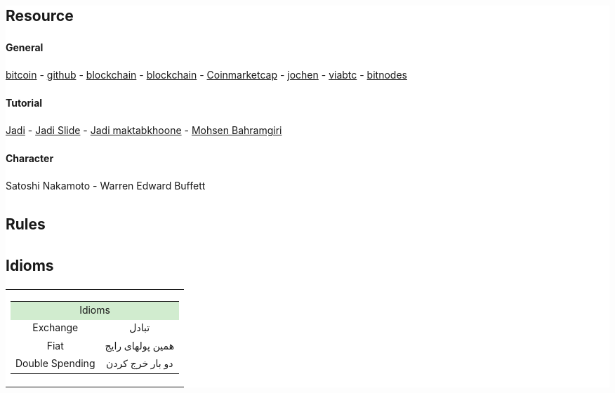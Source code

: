 



<div class="md1"></div>

## Resource

#### General

<a href="https://bitcoin.org/en/" target="_blank">bitcoin</a> - 
<a href="https://github.com/bitcoin" target="_blank">github</a> - 
<a href="https://www.blockchain.com/" target="_blank">blockchain</a> - 
<a href="https://btc.com/" target="_blank">blockchain</a> - 
<a href="https://coinmarketcap.com/" target="_blank">Coinmarketcap</a> - 
<a href="https://jochen-hoenicke.de/queue/#BTC,6m,weight" target="_blank">jochen</a> - 
<a href="https://www.viabtc.com/" target="_blank">viabtc</a> - 
<a target="_blank" href="https://bitnodes.io/">bitnodes</a>

#### Tutorial

<a target="_blank" href="https://www.youtube.com/watch?v=y38dHYUqkPQ&list=PL-tKrPVkKKE1gLxAL-56H-XR-fTapqofC&index=5">Jadi</a> -
<a target="_blank" href="https://docs.google.com/presentation/d/1sqgx2gQE0G2UXa4MpOYNPyDkFPsjuBZuKLBhAtfBXC0/edit#slide=id.g5d7a56f4a0_1_0">Jadi Slide</a> -
<a target="_blank" href="https://maktabkhooneh.org/course/%D8%A8%D9%84%D8%A7%DA%A9-%DA%86%DB%8C%D9%86-%D8%A8%D9%87-%D8%B2%D8%A8%D8%A7%D9%86-%D8%B3%D8%A7%D8%AF%D9%87-mk976/#information">Jadi maktabkhoone</a> - 
<a target="_blank" href="https://maktabkhooneh.org/course/%D8%A2%D9%85%D9%88%D8%B2%D8%B4-%D8%B1%D8%A7%DB%8C%DA%AF%D8%A7%D9%86-%D8%A8%D9%84%D8%A7%DA%A9%DA%86%DB%8C%D9%86-%D8%B1%D9%85%D8%B2%D8%A7%D8%B1%D8%B2%D9%87%D8%A7-mk667/">Mohsen Bahramgiri</a>

#### Character

Satoshi Nakamoto - Warren Edward Buffett




<div class="md0"></div>

## Rules







<div class="md0"></div>

## Idioms

<table><tbody>
<tr>
<td>
<table ><tbody>
<tr><td colspan="2" align="center" bgcolor="D1ECCF">Idioms</td></tr>
<tr>
<td rowspan="1" align="center">Exchange</td>
<td align="center">تبادل</td>
</tr>
<tr>
<td rowspan="1" align="center">Fiat</td>
<td align="center">همین پولهای رایج</td>
</tr>
<tr>
<td rowspan="1" align="center">Double Spending</td>
<td align="center">دو بار خرج کردن</td>
</tr>